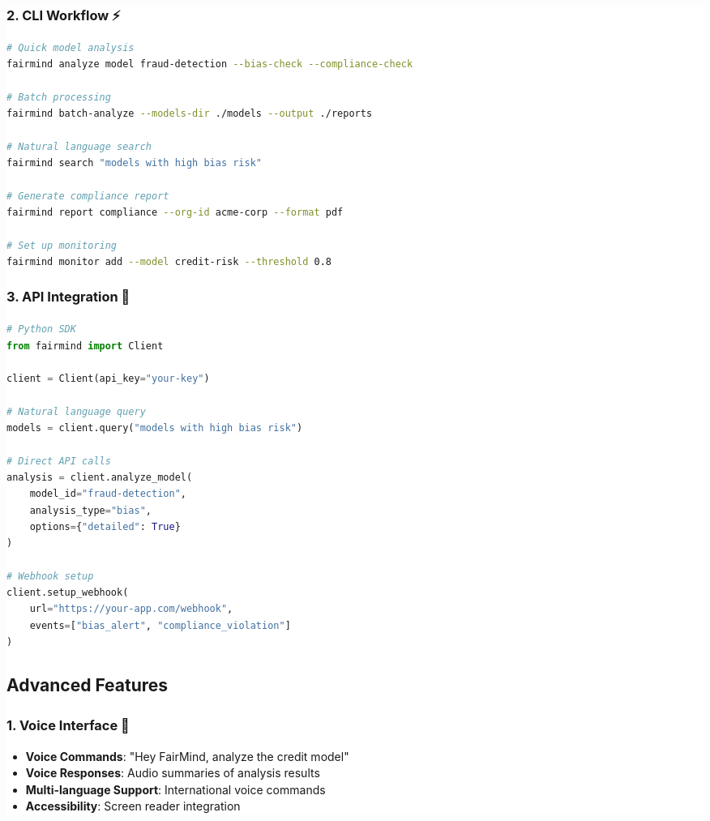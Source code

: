 ### **2. CLI Workflow** ⚡
```bash
# Quick model analysis
fairmind analyze model fraud-detection --bias-check --compliance-check

# Batch processing
fairmind batch-analyze --models-dir ./models --output ./reports

# Natural language search
fairmind search "models with high bias risk"

# Generate compliance report
fairmind report compliance --org-id acme-corp --format pdf

# Set up monitoring
fairmind monitor add --model credit-risk --threshold 0.8
```

### **3. API Integration** 🔌
```python
# Python SDK
from fairmind import Client

client = Client(api_key="your-key")

# Natural language query
models = client.query("models with high bias risk")

# Direct API calls
analysis = client.analyze_model(
    model_id="fraud-detection",
    analysis_type="bias",
    options={"detailed": True}
)

# Webhook setup
client.setup_webhook(
    url="https://your-app.com/webhook",
    events=["bias_alert", "compliance_violation"]
)
```

## **Advanced Features**

### **1. Voice Interface** 🎤
- **Voice Commands**: "Hey FairMind, analyze the credit model"
- **Voice Responses**: Audio summaries of analysis results
- **Multi-language Support**: International voice commands
- **Accessibility**: Screen reader integration
